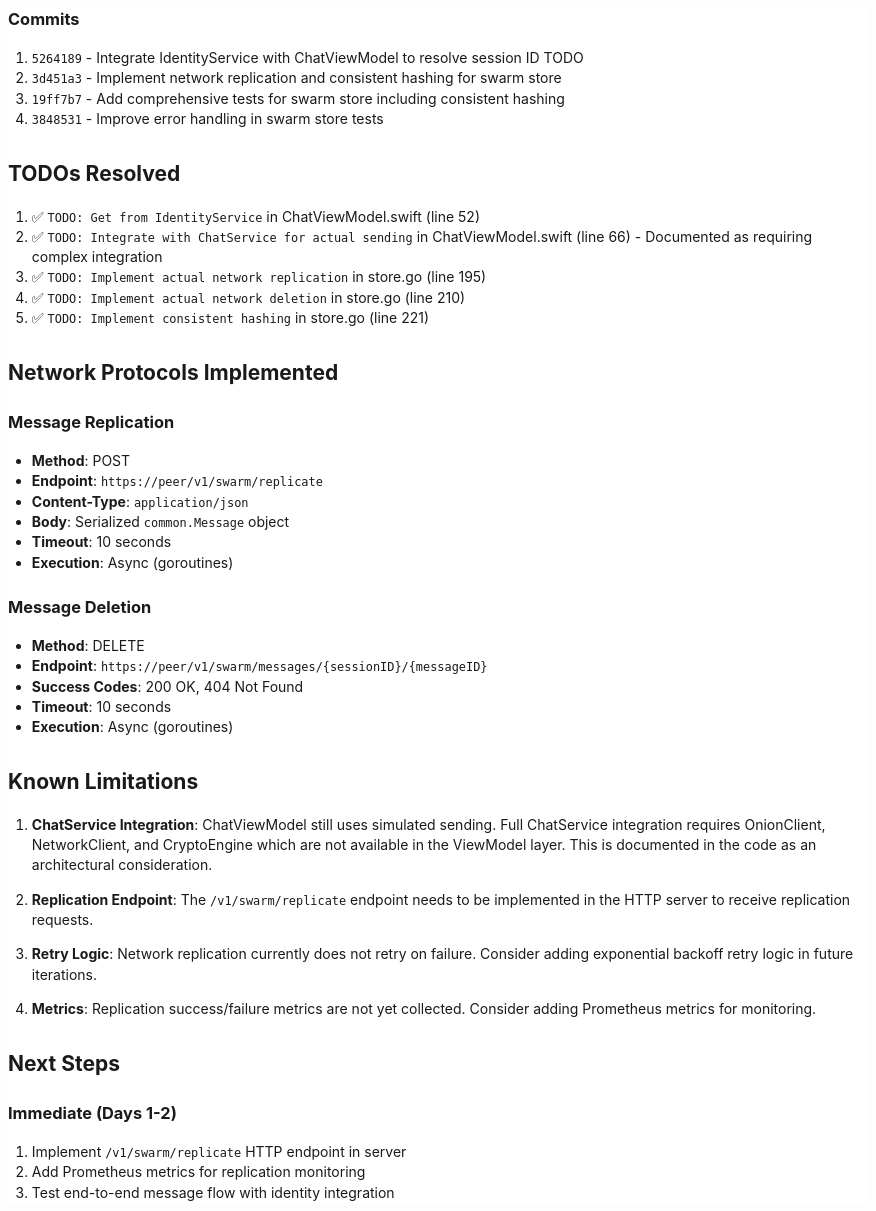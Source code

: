 ### Commits
1. `5264189` - Integrate IdentityService with ChatViewModel to resolve session ID TODO
2. `3d451a3` - Implement network replication and consistent hashing for swarm store
3. `19ff7b7` - Add comprehensive tests for swarm store including consistent hashing
4. `3848531` - Improve error handling in swarm store tests

## TODOs Resolved

1. ✅ `TODO: Get from IdentityService` in ChatViewModel.swift (line 52)
2. ✅ `TODO: Integrate with ChatService for actual sending` in ChatViewModel.swift (line 66) - Documented as requiring complex integration
3. ✅ `TODO: Implement actual network replication` in store.go (line 195)
4. ✅ `TODO: Implement actual network deletion` in store.go (line 210)
5. ✅ `TODO: Implement consistent hashing` in store.go (line 221)

## Network Protocols Implemented

### Message Replication
- **Method**: POST
- **Endpoint**: `https://peer/v1/swarm/replicate`
- **Content-Type**: `application/json`
- **Body**: Serialized `common.Message` object
- **Timeout**: 10 seconds
- **Execution**: Async (goroutines)

### Message Deletion
- **Method**: DELETE
- **Endpoint**: `https://peer/v1/swarm/messages/{sessionID}/{messageID}`
- **Success Codes**: 200 OK, 404 Not Found
- **Timeout**: 10 seconds
- **Execution**: Async (goroutines)

## Known Limitations

1. **ChatService Integration**: ChatViewModel still uses simulated sending. Full ChatService integration requires OnionClient, NetworkClient, and CryptoEngine which are not available in the ViewModel layer. This is documented in the code as an architectural consideration.

2. **Replication Endpoint**: The `/v1/swarm/replicate` endpoint needs to be implemented in the HTTP server to receive replication requests.

3. **Retry Logic**: Network replication currently does not retry on failure. Consider adding exponential backoff retry logic in future iterations.

4. **Metrics**: Replication success/failure metrics are not yet collected. Consider adding Prometheus metrics for monitoring.

## Next Steps

### Immediate (Days 1-2)
1. Implement `/v1/swarm/replicate` HTTP endpoint in server
2. Add Prometheus metrics for replication monitoring
3. Test end-to-end message flow with identity integration
